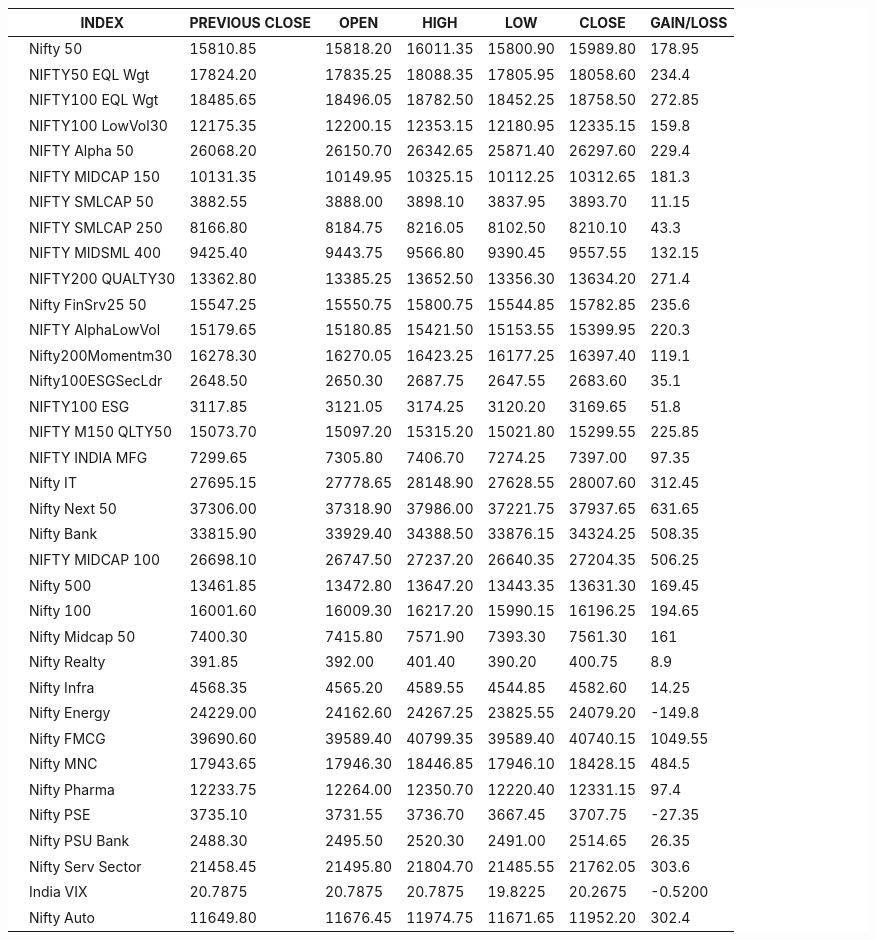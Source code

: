 


|  | INDEX | PREVIOUS CLOSE | OPEN | HIGH | LOW | CLOSE | GAIN/LOSS |
| ----- | ----- | ----- | ----- | ----- | ----- | ----- | ----- |
|  | Nifty 50 | 15810.85 | 15818.20 | 16011.35 | 15800.90 | 15989.80 | 178.95 |
|  | NIFTY50 EQL Wgt | 17824.20 | 17835.25 | 18088.35 | 17805.95 | 18058.60 | 234.4 |
|  | NIFTY100 EQL Wgt | 18485.65 | 18496.05 | 18782.50 | 18452.25 | 18758.50 | 272.85 |
|  | NIFTY100 LowVol30 | 12175.35 | 12200.15 | 12353.15 | 12180.95 | 12335.15 | 159.8 |
|  | NIFTY Alpha 50 | 26068.20 | 26150.70 | 26342.65 | 25871.40 | 26297.60 | 229.4 |
|  | NIFTY MIDCAP 150 | 10131.35 | 10149.95 | 10325.15 | 10112.25 | 10312.65 | 181.3 |
|  | NIFTY SMLCAP 50 | 3882.55 | 3888.00 | 3898.10 | 3837.95 | 3893.70 | 11.15 |
|  | NIFTY SMLCAP 250 | 8166.80 | 8184.75 | 8216.05 | 8102.50 | 8210.10 | 43.3 |
|  | NIFTY MIDSML 400 | 9425.40 | 9443.75 | 9566.80 | 9390.45 | 9557.55 | 132.15 |
|  | NIFTY200 QUALTY30 | 13362.80 | 13385.25 | 13652.50 | 13356.30 | 13634.20 | 271.4 |
|  | Nifty FinSrv25 50 | 15547.25 | 15550.75 | 15800.75 | 15544.85 | 15782.85 | 235.6 |
|  | NIFTY AlphaLowVol | 15179.65 | 15180.85 | 15421.50 | 15153.55 | 15399.95 | 220.3 |
|  | Nifty200Momentm30 | 16278.30 | 16270.05 | 16423.25 | 16177.25 | 16397.40 | 119.1 |
|  | Nifty100ESGSecLdr | 2648.50 | 2650.30 | 2687.75 | 2647.55 | 2683.60 | 35.1 |
|  | NIFTY100 ESG | 3117.85 | 3121.05 | 3174.25 | 3120.20 | 3169.65 | 51.8 |
|  | NIFTY M150 QLTY50 | 15073.70 | 15097.20 | 15315.20 | 15021.80 | 15299.55 | 225.85 |
|  | NIFTY INDIA MFG | 7299.65 | 7305.80 | 7406.70 | 7274.25 | 7397.00 | 97.35 |
|  | Nifty IT | 27695.15 | 27778.65 | 28148.90 | 27628.55 | 28007.60 | 312.45 |
|  | Nifty Next 50 | 37306.00 | 37318.90 | 37986.00 | 37221.75 | 37937.65 | 631.65 |
|  | Nifty Bank | 33815.90 | 33929.40 | 34388.50 | 33876.15 | 34324.25 | 508.35 |
|  | NIFTY MIDCAP 100 | 26698.10 | 26747.50 | 27237.20 | 26640.35 | 27204.35 | 506.25 |
|  | Nifty 500 | 13461.85 | 13472.80 | 13647.20 | 13443.35 | 13631.30 | 169.45 |
|  | Nifty 100 | 16001.60 | 16009.30 | 16217.20 | 15990.15 | 16196.25 | 194.65 |
|  | Nifty Midcap 50 | 7400.30 | 7415.80 | 7571.90 | 7393.30 | 7561.30 | 161 |
|  | Nifty Realty | 391.85 | 392.00 | 401.40 | 390.20 | 400.75 | 8.9 |
|  | Nifty Infra | 4568.35 | 4565.20 | 4589.55 | 4544.85 | 4582.60 | 14.25 |
|  | Nifty Energy | 24229.00 | 24162.60 | 24267.25 | 23825.55 | 24079.20 | -149.8 |
|  | Nifty FMCG | 39690.60 | 39589.40 | 40799.35 | 39589.40 | 40740.15 | 1049.55 |
|  | Nifty MNC | 17943.65 | 17946.30 | 18446.85 | 17946.10 | 18428.15 | 484.5 |
|  | Nifty Pharma | 12233.75 | 12264.00 | 12350.70 | 12220.40 | 12331.15 | 97.4 |
|  | Nifty PSE | 3735.10 | 3731.55 | 3736.70 | 3667.45 | 3707.75 | -27.35 |
|  | Nifty PSU Bank | 2488.30 | 2495.50 | 2520.30 | 2491.00 | 2514.65 | 26.35 |
|  | Nifty Serv Sector | 21458.45 | 21495.80 | 21804.70 | 21485.55 | 21762.05 | 303.6 |
|  | India VIX | 20.7875 | 20.7875 | 20.7875 | 19.8225 | 20.2675 | -0.5200 |
|  | Nifty Auto | 11649.80 | 11676.45 | 11974.75 | 11671.65 | 11952.20 | 302.4 |